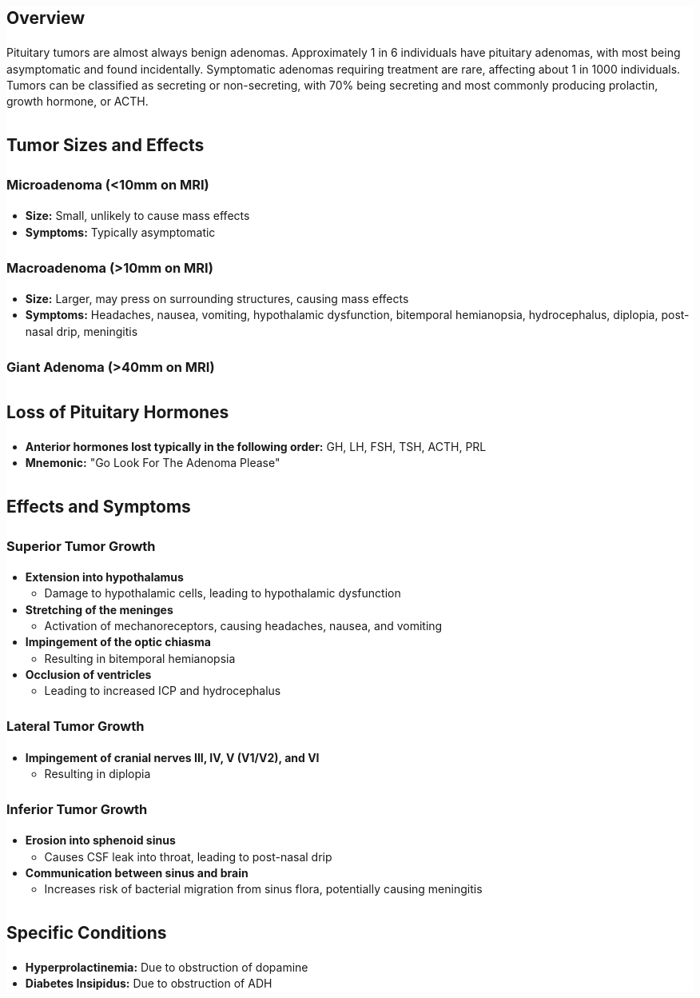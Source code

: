 ## Overview

Pituitary tumors are almost always benign adenomas. Approximately 1 in 6 individuals have pituitary adenomas, with most being asymptomatic and found incidentally. Symptomatic adenomas requiring treatment are rare, affecting about 1 in 1000 individuals. Tumors can be classified as secreting or non-secreting, with 70% being secreting and most commonly producing prolactin, growth hormone, or ACTH.

## Tumor Sizes and Effects

### Microadenoma (<10mm on MRI)
- **Size:** Small, unlikely to cause mass effects
- **Symptoms:** Typically asymptomatic

### Macroadenoma (>10mm on MRI)
- **Size:** Larger, may press on surrounding structures, causing mass effects
- **Symptoms:** Headaches, nausea, vomiting, hypothalamic dysfunction, bitemporal hemianopsia, hydrocephalus, diplopia, post-nasal drip, meningitis

### Giant Adenoma (>40mm on MRI)

## Loss of Pituitary Hormones
- **Anterior hormones lost typically in the following order:** GH, LH, FSH, TSH, ACTH, PRL
- **Mnemonic:** "Go Look For The Adenoma Please"

## Effects and Symptoms

### Superior Tumor Growth
- **Extension into hypothalamus**
	- Damage to hypothalamic cells, leading to hypothalamic dysfunction
- **Stretching of the meninges**
	- Activation of mechanoreceptors, causing headaches, nausea, and vomiting
- **Impingement of the optic chiasma**
	- Resulting in bitemporal hemianopsia
- **Occlusion of ventricles**
	- Leading to increased ICP and hydrocephalus

### Lateral Tumor Growth
- **Impingement of cranial nerves III, IV, V (V1/V2), and VI**
	- Resulting in diplopia

### Inferior Tumor Growth
- **Erosion into sphenoid sinus**
	- Causes CSF leak into throat, leading to post-nasal drip
- **Communication between sinus and brain**
	- Increases risk of bacterial migration from sinus flora, potentially causing meningitis

## Specific Conditions
- **Hyperprolactinemia:** Due to obstruction of dopamine
- **Diabetes Insipidus:** Due to obstruction of ADH
